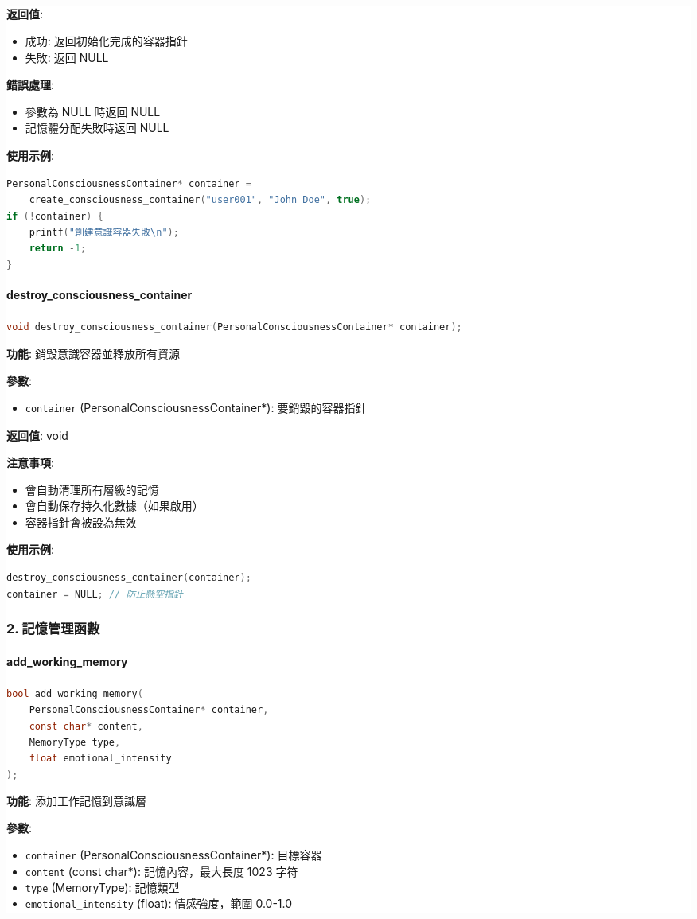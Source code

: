 **返回值**:
- 成功: 返回初始化完成的容器指針
- 失敗: 返回 NULL

**錯誤處理**:
- 參數為 NULL 時返回 NULL
- 記憶體分配失敗時返回 NULL

**使用示例**:
```c
PersonalConsciousnessContainer* container = 
    create_consciousness_container("user001", "John Doe", true);
if (!container) {
    printf("創建意識容器失敗\n");
    return -1;
}
```

#### destroy_consciousness_container
```c
void destroy_consciousness_container(PersonalConsciousnessContainer* container);
```

**功能**: 銷毀意識容器並釋放所有資源

**參數**:
- `container` (PersonalConsciousnessContainer*): 要銷毀的容器指針

**返回值**: void

**注意事項**:
- 會自動清理所有層級的記憶
- 會自動保存持久化數據（如果啟用）
- 容器指針會被設為無效

**使用示例**:
```c
destroy_consciousness_container(container);
container = NULL; // 防止懸空指針
```

### 2. 記憶管理函數

#### add_working_memory
```c
bool add_working_memory(
    PersonalConsciousnessContainer* container,
    const char* content,
    MemoryType type,
    float emotional_intensity
);
```

**功能**: 添加工作記憶到意識層

**參數**:
- `container` (PersonalConsciousnessContainer*): 目標容器
- `content` (const char*): 記憶內容，最大長度 1023 字符
- `type` (MemoryType): 記憶類型
- `emotional_intensity` (float): 情感強度，範圍 0.0-1.0
